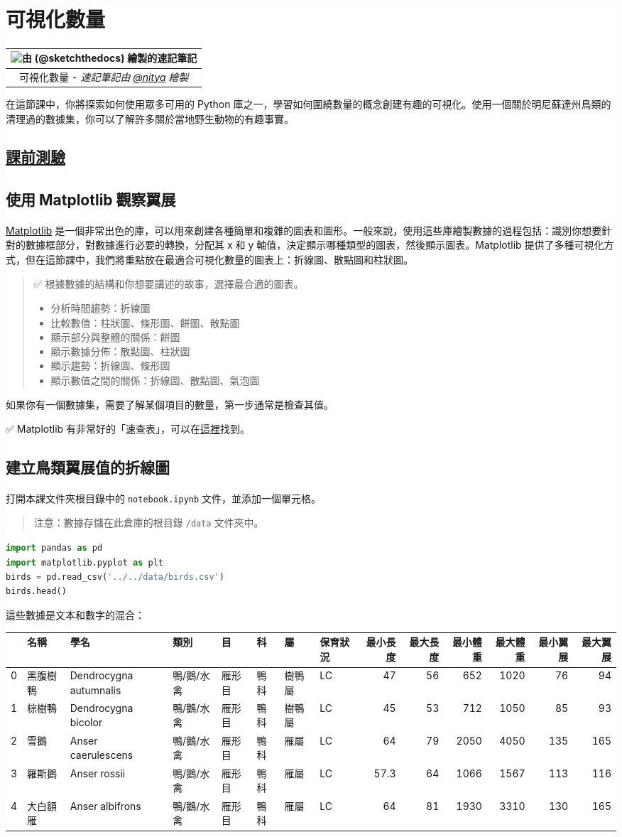 
# 可視化數量

|![由 [(@sketchthedocs)](https://sketchthedocs.dev) 繪製的速記筆記](../../sketchnotes/09-Visualizing-Quantities.png)|
|:---:|
| 可視化數量 - _速記筆記由 [@nitya](https://twitter.com/nitya) 繪製_ |

在這節課中，你將探索如何使用眾多可用的 Python 庫之一，學習如何圍繞數量的概念創建有趣的可視化。使用一個關於明尼蘇達州鳥類的清理過的數據集，你可以了解許多關於當地野生動物的有趣事實。

## [課前測驗](https://purple-hill-04aebfb03.1.azurestaticapps.net/quiz/16)

## 使用 Matplotlib 觀察翼展

[Matplotlib](https://matplotlib.org/stable/index.html) 是一個非常出色的庫，可以用來創建各種簡單和複雜的圖表和圖形。一般來說，使用這些庫繪製數據的過程包括：識別你想要針對的數據框部分，對數據進行必要的轉換，分配其 x 和 y 軸值，決定顯示哪種類型的圖表，然後顯示圖表。Matplotlib 提供了多種可視化方式，但在這節課中，我們將重點放在最適合可視化數量的圖表上：折線圖、散點圖和柱狀圖。

> ✅ 根據數據的結構和你想要講述的故事，選擇最合適的圖表。
> - 分析時間趨勢：折線圖
> - 比較數值：柱狀圖、條形圖、餅圖、散點圖
> - 顯示部分與整體的關係：餅圖
> - 顯示數據分佈：散點圖、柱狀圖
> - 顯示趨勢：折線圖、條形圖
> - 顯示數值之間的關係：折線圖、散點圖、氣泡圖

如果你有一個數據集，需要了解某個項目的數量，第一步通常是檢查其值。

✅ Matplotlib 有非常好的「速查表」，可以在[這裡](https://matplotlib.org/cheatsheets/cheatsheets.pdf)找到。

## 建立鳥類翼展值的折線圖

打開本課文件夾根目錄中的 `notebook.ipynb` 文件，並添加一個單元格。

> 注意：數據存儲在此倉庫的根目錄 `/data` 文件夾中。

```python
import pandas as pd
import matplotlib.pyplot as plt
birds = pd.read_csv('../../data/birds.csv')
birds.head()
```
這些數據是文本和數字的混合：

|      | 名稱                         | 學名                   | 類別                  | 目            | 科       | 屬          | 保育狀況           | 最小長度 | 最大長度 | 最小體重   | 最大體重   | 最小翼展   | 最大翼展   |
| ---: | :--------------------------- | :--------------------- | :-------------------- | :----------- | :------- | :---------- | :----------------- | --------: | --------: | ----------: | ----------: | ----------: | ----------: |
|    0 | 黑腹樹鴨                     | Dendrocygna autumnalis | 鴨/鵝/水禽            | 雁形目       | 鴨科     | 樹鴨屬      | LC                 |        47 |        56 |         652 |        1020 |          76 |          94 |
|    1 | 棕樹鴨                       | Dendrocygna bicolor    | 鴨/鵝/水禽            | 雁形目       | 鴨科     | 樹鴨屬      | LC                 |        45 |        53 |         712 |        1050 |          85 |          93 |
|    2 | 雪鵝                         | Anser caerulescens     | 鴨/鵝/水禽            | 雁形目       | 鴨科     | 雁屬        | LC                 |        64 |        79 |        2050 |        4050 |         135 |         165 |
|    3 | 羅斯鵝                       | Anser rossii           | 鴨/鵝/水禽            | 雁形目       | 鴨科     | 雁屬        | LC                 |      57.3 |        64 |        1066 |        1567 |         113 |         116 |
|    4 | 大白額雁                     | Anser albifrons        | 鴨/鵝/水禽            | 雁形目       | 鴨科     | 雁屬        | LC                 |        64 |        81 |        1930 |        3310 |         130 |         165 |
